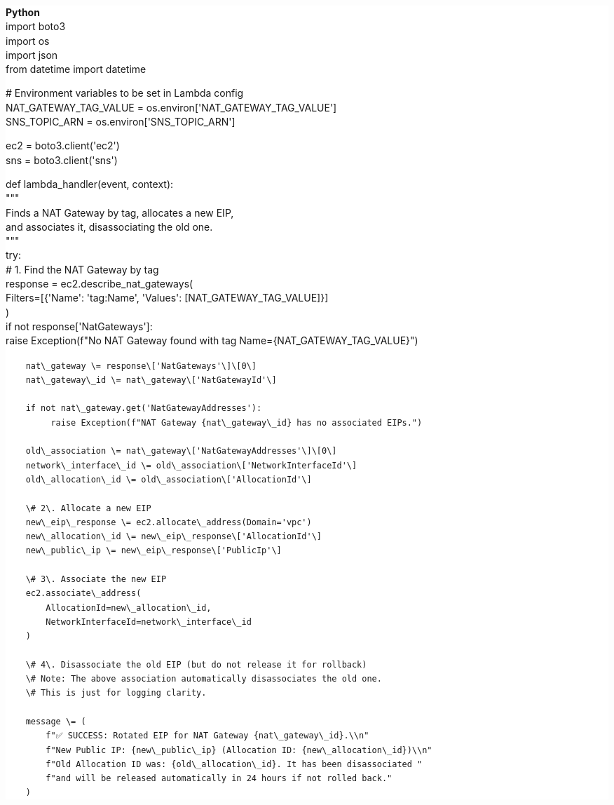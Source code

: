 **Python**  
import boto3  
import os  
import json  
from datetime import datetime

\# Environment variables to be set in Lambda config  
NAT\_GATEWAY\_TAG\_VALUE \= os.environ\['NAT\_GATEWAY\_TAG\_VALUE'\]  
SNS\_TOPIC\_ARN \= os.environ\['SNS\_TOPIC\_ARN'\]

ec2 \= boto3.client('ec2')  
sns \= boto3.client('sns')

def lambda\_handler(event, context):  
    """  
    Finds a NAT Gateway by tag, allocates a new EIP,  
    and associates it, disassociating the old one.  
    """  
    try:  
        \# 1\. Find the NAT Gateway by tag  
        response \= ec2.describe\_nat\_gateways(  
            Filters=\[{'Name': 'tag:Name', 'Values': \[NAT\_GATEWAY\_TAG\_VALUE\]}\]  
        )  
        if not response\['NatGateways'\]:  
            raise Exception(f"No NAT Gateway found with tag Name={NAT\_GATEWAY\_TAG\_VALUE}")

        nat\_gateway \= response\['NatGateways'\]\[0\]  
        nat\_gateway\_id \= nat\_gateway\['NatGatewayId'\]  
          
        if not nat\_gateway.get('NatGatewayAddresses'):  
             raise Exception(f"NAT Gateway {nat\_gateway\_id} has no associated EIPs.")

        old\_association \= nat\_gateway\['NatGatewayAddresses'\]\[0\]  
        network\_interface\_id \= old\_association\['NetworkInterfaceId'\]  
        old\_allocation\_id \= old\_association\['AllocationId'\]

        \# 2\. Allocate a new EIP  
        new\_eip\_response \= ec2.allocate\_address(Domain='vpc')  
        new\_allocation\_id \= new\_eip\_response\['AllocationId'\]  
        new\_public\_ip \= new\_eip\_response\['PublicIp'\]

        \# 3\. Associate the new EIP  
        ec2.associate\_address(  
            AllocationId=new\_allocation\_id,  
            NetworkInterfaceId=network\_interface\_id  
        )

        \# 4\. Disassociate the old EIP (but do not release it for rollback)  
        \# Note: The above association automatically disassociates the old one.  
        \# This is just for logging clarity.

        message \= (  
            f"✅ SUCCESS: Rotated EIP for NAT Gateway {nat\_gateway\_id}.\\n"  
            f"New Public IP: {new\_public\_ip} (Allocation ID: {new\_allocation\_id})\\n"  
            f"Old Allocation ID was: {old\_allocation\_id}. It has been disassociated "  
            f"and will be released automatically in 24 hours if not rolled back."  
        )  
          